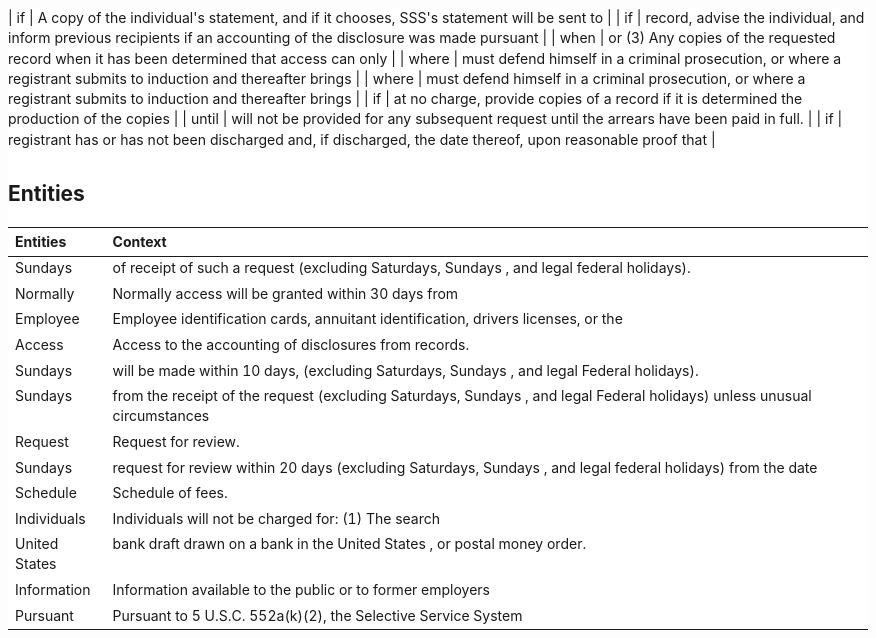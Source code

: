 | if             | A copy of the individual's statement, and  if it chooses, SSS's statement will be sent to                                                     |
| if             | record, advise the individual, and inform previous recipients if an accounting of the disclosure was made pursuant                            |
| when           | or (3) Any copies of the requested record when it has been determined that access can only                                                    |
| where          | must defend himself in a criminal prosecution, or where a registrant submits to induction and thereafter brings                               |
| where          | must defend himself in a criminal prosecution, or where a registrant submits to induction and thereafter brings                               |
| if             | at no charge, provide copies of a record if it is determined the production of the copies                                                     |
| until          | will not be provided for any subsequent request until  the arrears have been paid in full.                                                    |
| if             | registrant has or has not been discharged and, if discharged, the date thereof, upon reasonable proof that                                    |


## Entities

| Entities      | Context                                                                                                                  |
|:--------------|:-------------------------------------------------------------------------------------------------------------------------|
| Sundays       | of receipt of such a request (excluding Saturdays, Sundays , and legal federal holidays).                                |
| Normally      | Normally access will be granted within 30 days from                                                                      |
| Employee      | Employee identification cards, annuitant identification, drivers licenses, or the                                        |
| Access        | Access  to the accounting of disclosures from records.                                                                   |
| Sundays       | will be made within 10 days, (excluding Saturdays, Sundays , and legal Federal holidays).                                |
| Sundays       | from the receipt of the request (excluding Saturdays, Sundays , and legal Federal holidays) unless unusual circumstances |
| Request       | Request  for review.                                                                                                     |
| Sundays       | request for review within 20 days (excluding Saturdays, Sundays , and legal federal holidays) from the date              |
| Schedule      | Schedule  of fees.                                                                                                       |
| Individuals   | Individuals will not be charged for: (1) The search                                                                      |
| United States | bank draft drawn on a bank in the United States , or postal money order.                                                 |
| Information   | Information available to the public or to former employers                                                               |
| Pursuant      | Pursuant to 5 U.S.C. 552a(k)(2), the Selective Service System                                                            |


